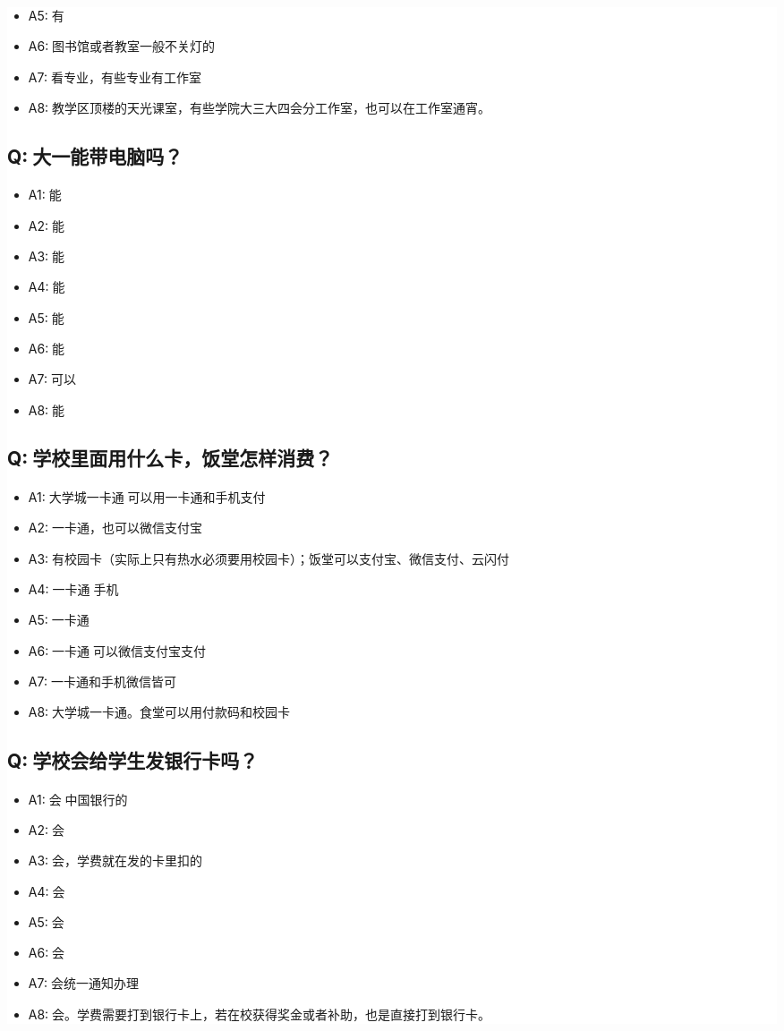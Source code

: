 - A5: 有

- A6: 图书馆或者教室一般不关灯的

- A7: 看专业，有些专业有工作室

- A8: 教学区顶楼的天光课室，有些学院大三大四会分工作室，也可以在工作室通宵。

## Q: 大一能带电脑吗？

- A1: 能

- A2: 能

- A3: 能

- A4: 能

- A5: 能

- A6: 能

- A7: 可以

- A8: 能

## Q: 学校里面用什么卡，饭堂怎样消费？

- A1: 大学城一卡通 可以用一卡通和手机支付

- A2: 一卡通，也可以微信支付宝

- A3: 有校园卡（实际上只有热水必须要用校园卡）；饭堂可以支付宝、微信支付、云闪付

- A4: 一卡通 手机

- A5: 一卡通

- A6: 一卡通 可以微信支付宝支付

- A7: 一卡通和手机微信皆可

- A8: 大学城一卡通。食堂可以用付款码和校园卡

## Q: 学校会给学生发银行卡吗？

- A1: 会 中国银行的

- A2: 会

- A3: 会，学费就在发的卡里扣的

- A4: 会

- A5: 会

- A6: 会

- A7: 会统一通知办理

- A8: 会。学费需要打到银行卡上，若在校获得奖金或者补助，也是直接打到银行卡。

